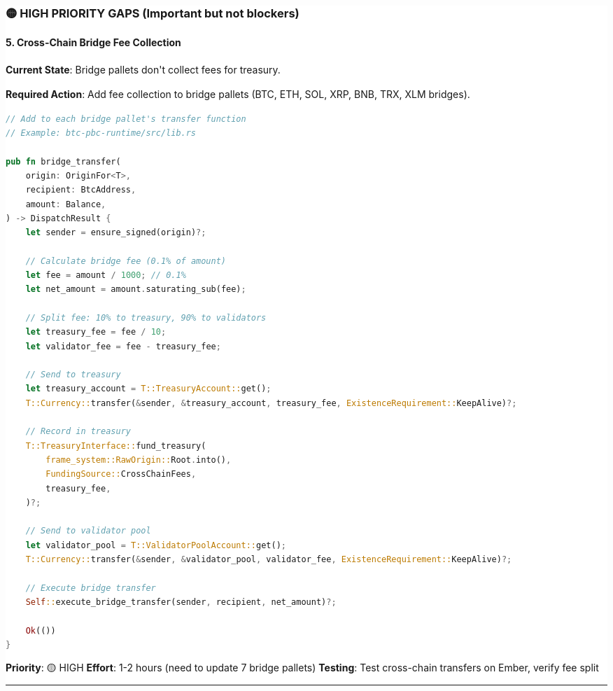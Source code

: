 ### 🟡 HIGH PRIORITY GAPS (Important but not blockers)

#### 5. Cross-Chain Bridge Fee Collection

**Current State**: Bridge pallets don't collect fees for treasury.

**Required Action**: Add fee collection to bridge pallets (BTC, ETH, SOL, XRP, BNB, TRX, XLM bridges).

```rust
// Add to each bridge pallet's transfer function
// Example: btc-pbc-runtime/src/lib.rs

pub fn bridge_transfer(
    origin: OriginFor<T>,
    recipient: BtcAddress,
    amount: Balance,
) -> DispatchResult {
    let sender = ensure_signed(origin)?;

    // Calculate bridge fee (0.1% of amount)
    let fee = amount / 1000; // 0.1%
    let net_amount = amount.saturating_sub(fee);

    // Split fee: 10% to treasury, 90% to validators
    let treasury_fee = fee / 10;
    let validator_fee = fee - treasury_fee;

    // Send to treasury
    let treasury_account = T::TreasuryAccount::get();
    T::Currency::transfer(&sender, &treasury_account, treasury_fee, ExistenceRequirement::KeepAlive)?;

    // Record in treasury
    T::TreasuryInterface::fund_treasury(
        frame_system::RawOrigin::Root.into(),
        FundingSource::CrossChainFees,
        treasury_fee,
    )?;

    // Send to validator pool
    let validator_pool = T::ValidatorPoolAccount::get();
    T::Currency::transfer(&sender, &validator_pool, validator_fee, ExistenceRequirement::KeepAlive)?;

    // Execute bridge transfer
    Self::execute_bridge_transfer(sender, recipient, net_amount)?;

    Ok(())
}
```

**Priority**: 🟡 HIGH
**Effort**: 1-2 hours (need to update 7 bridge pallets)
**Testing**: Test cross-chain transfers on Ember, verify fee split

---
